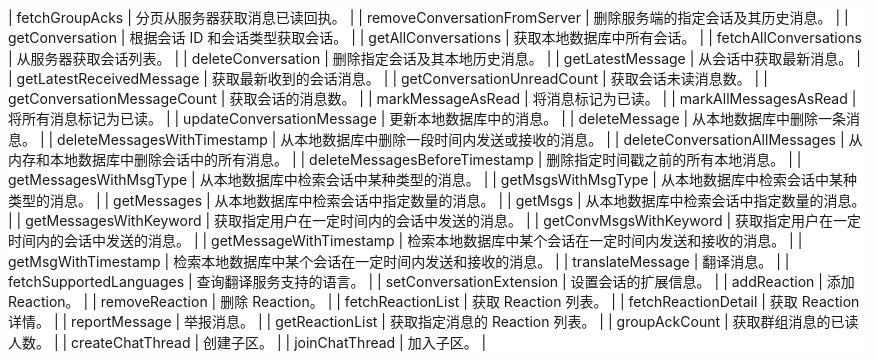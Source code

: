 | fetchGroupAcks | 分页从服务器获取消息已读回执。 |
| removeConversationFromServer | 删除服务端的指定会话及其历史消息。 |
| getConversation | 根据会话 ID 和会话类型获取会话。 |
| getAllConversations | 获取本地数据库中所有会话。 |
| fetchAllConversations | 从服务器获取会话列表。 |
| deleteConversation | 删除指定会话及其本地历史消息。 |
| getLatestMessage | 从会话中获取最新消息。 |
| getLatestReceivedMessage | 获取最新收到的会话消息。 |
| getConversationUnreadCount | 获取会话未读消息数。 |
| getConversationMessageCount | 获取会话的消息数。 |
| markMessageAsRead | 将消息标记为已读。 |
| markAllMessagesAsRead | 将所有消息标记为已读。 |
| updateConversationMessage | 更新本地数据库中的消息。 |
| deleteMessage | 从本地数据库中删除一条消息。 |
| deleteMessagesWithTimestamp | 从本地数据库中删除一段时间内发送或接收的消息。 |
| deleteConversationAllMessages | 从内存和本地数据库中删除会话中的所有消息。 |
| deleteMessagesBeforeTimestamp | 删除指定时间戳之前的所有本地消息。 |
| getMessagesWithMsgType | 从本地数据库中检索会话中某种类型的消息。 |
| getMsgsWithMsgType | 从本地数据库中检索会话中某种类型的消息。 |
| getMessages | 从本地数据库中检索会话中指定数量的消息。 |
| getMsgs | 从本地数据库中检索会话中指定数量的消息。 |
| getMessagesWithKeyword | 获取指定用户在一定时间内的会话中发送的消息。 |
| getConvMsgsWithKeyword | 获取指定用户在一定时间内的会话中发送的消息。 |
| getMessageWithTimestamp | 检索本地数据库中某个会话在一定时间内发送和接收的消息。 |
| getMsgWithTimestamp | 检索本地数据库中某个会话在一定时间内发送和接收的消息。 |
| translateMessage | 翻译消息。 |
| fetchSupportedLanguages | 查询翻译服务支持的语言。 |
| setConversationExtension | 设置会话的扩展信息。 |
| addReaction | 添加 Reaction。 |
| removeReaction | 删除 Reaction。 |
| fetchReactionList | 获取 Reaction 列表。 |
| fetchReactionDetail | 获取 Reaction 详情。 |
| reportMessage | 举报消息。 |
| getReactionList | 获取指定消息的 Reaction 列表。 |
| groupAckCount | 获取群组消息的已读人数。 |
| createChatThread | 创建子区。 |
| joinChatThread | 加入子区。 |